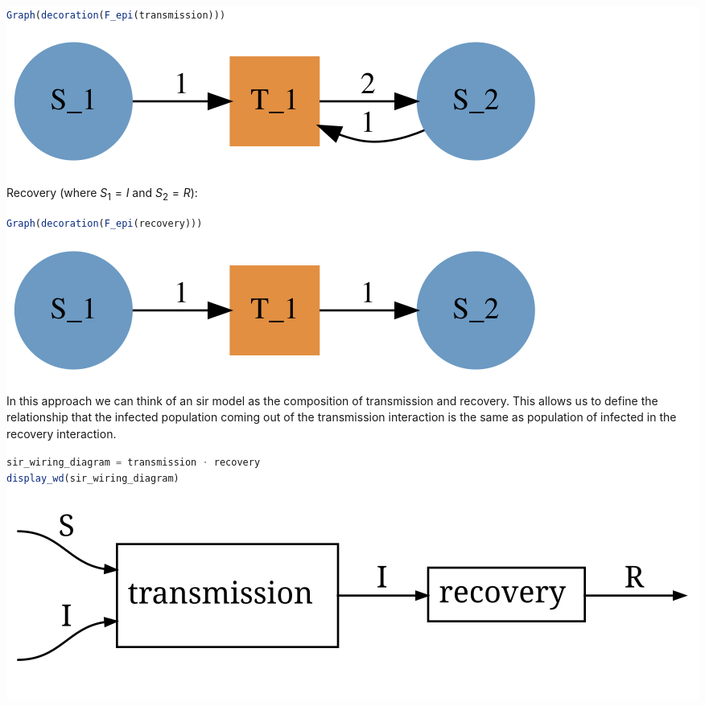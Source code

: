 ````julia
Graph(decoration(F_epi(transmission)))
````


![](figures/pn_algebraicpetri_4_1.svg)



Recovery (where $S_1 = I$ and $S_2 = R$):

````julia
Graph(decoration(F_epi(recovery)))
````


![](figures/pn_algebraicpetri_5_1.svg)



In this approach we can think of an sir model as the composition of transmission
and recovery. This allows us to define the relationship that the infected
population coming out of the transmission interaction is the same as population
of infected in the recovery interaction.

````julia
sir_wiring_diagram = transmission ⋅ recovery
display_wd(sir_wiring_diagram)
````


![](figures/pn_algebraicpetri_6_1.svg)
